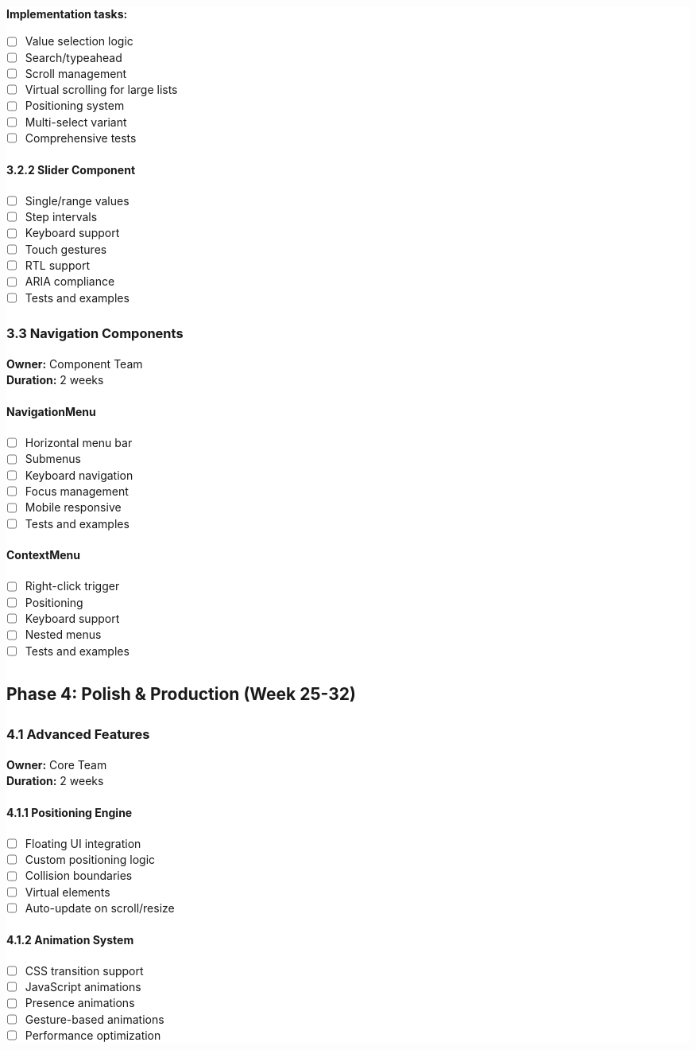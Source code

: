 **Implementation tasks:**
- [ ] Value selection logic
- [ ] Search/typeahead
- [ ] Scroll management
- [ ] Virtual scrolling for large lists
- [ ] Positioning system
- [ ] Multi-select variant
- [ ] Comprehensive tests

#### 3.2.2 Slider Component
- [ ] Single/range values
- [ ] Step intervals
- [ ] Keyboard support
- [ ] Touch gestures
- [ ] RTL support
- [ ] ARIA compliance
- [ ] Tests and examples

### 3.3 Navigation Components
**Owner:** Component Team  
**Duration:** 2 weeks

#### NavigationMenu
- [ ] Horizontal menu bar
- [ ] Submenus
- [ ] Keyboard navigation
- [ ] Focus management
- [ ] Mobile responsive
- [ ] Tests and examples

#### ContextMenu
- [ ] Right-click trigger
- [ ] Positioning
- [ ] Keyboard support
- [ ] Nested menus
- [ ] Tests and examples

## Phase 4: Polish & Production (Week 25-32)

### 4.1 Advanced Features
**Owner:** Core Team  
**Duration:** 2 weeks

#### 4.1.1 Positioning Engine
- [ ] Floating UI integration
- [ ] Custom positioning logic
- [ ] Collision boundaries
- [ ] Virtual elements
- [ ] Auto-update on scroll/resize

#### 4.1.2 Animation System
- [ ] CSS transition support
- [ ] JavaScript animations
- [ ] Presence animations
- [ ] Gesture-based animations
- [ ] Performance optimization
